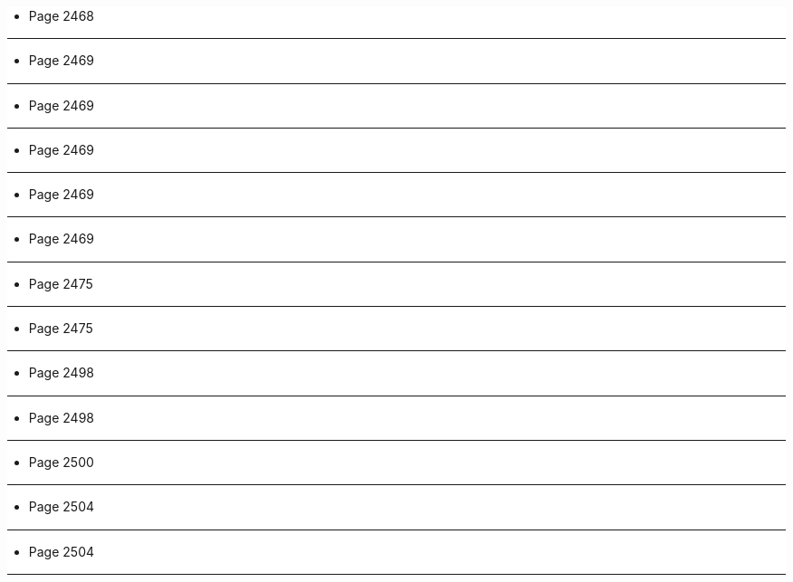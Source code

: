 

- Page 2468

---


- Page 2469

---


- Page 2469

---


- Page 2469

---


- Page 2469

---


- Page 2469

---


- Page 2475

---


- Page 2475

---


- Page 2498

---


- Page 2498

---


- Page 2500

---


- Page 2504

---


- Page 2504

---

